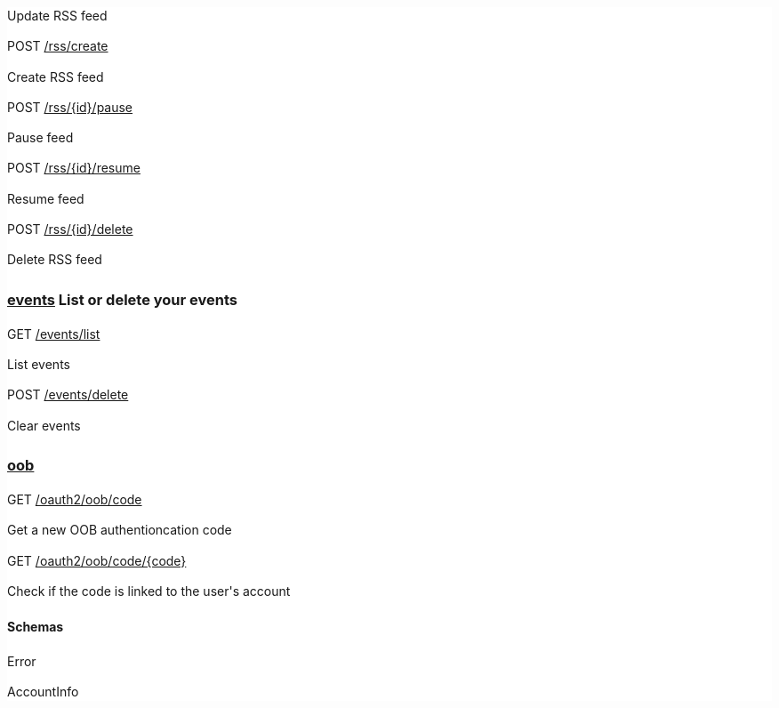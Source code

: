 Update RSS feed

POST
[/rss/create](https://app.swaggerhub.com/apis-docs/putio/putio/2.8.14#/rss/post_rss_create)

Create RSS feed

POST
[/rss/{id}/pause](https://app.swaggerhub.com/apis-docs/putio/putio/2.8.14#/rss/post_rss__id__pause)

Pause feed

POST
[/rss/{id}/resume](https://app.swaggerhub.com/apis-docs/putio/putio/2.8.14#/rss/post_rss__id__resume)

Resume feed

POST
[/rss/{id}/delete](https://app.swaggerhub.com/apis-docs/putio/putio/2.8.14#/rss/post_rss__id__delete)

Delete RSS feed

### [events](https://app.swaggerhub.com/apis-docs/putio/putio/2.8.14\#/events)    List or delete your events

GET
[/events/list](https://app.swaggerhub.com/apis-docs/putio/putio/2.8.14#/events/get_events_list)

List events

POST
[/events/delete](https://app.swaggerhub.com/apis-docs/putio/putio/2.8.14#/events/post_events_delete)

Clear events

### [oob](https://app.swaggerhub.com/apis-docs/putio/putio/2.8.14\#/oob)

GET
[/oauth2/oob/code](https://app.swaggerhub.com/apis-docs/putio/putio/2.8.14#/oob/get_oauth2_oob_code)

Get a new OOB authentioncation code

GET
[/oauth2/oob/code/{code}](https://app.swaggerhub.com/apis-docs/putio/putio/2.8.14#/oob/get_oauth2_oob_code__code_)

Check if the code is linked to the user's account

#### Schemas

Error

AccountInfo

